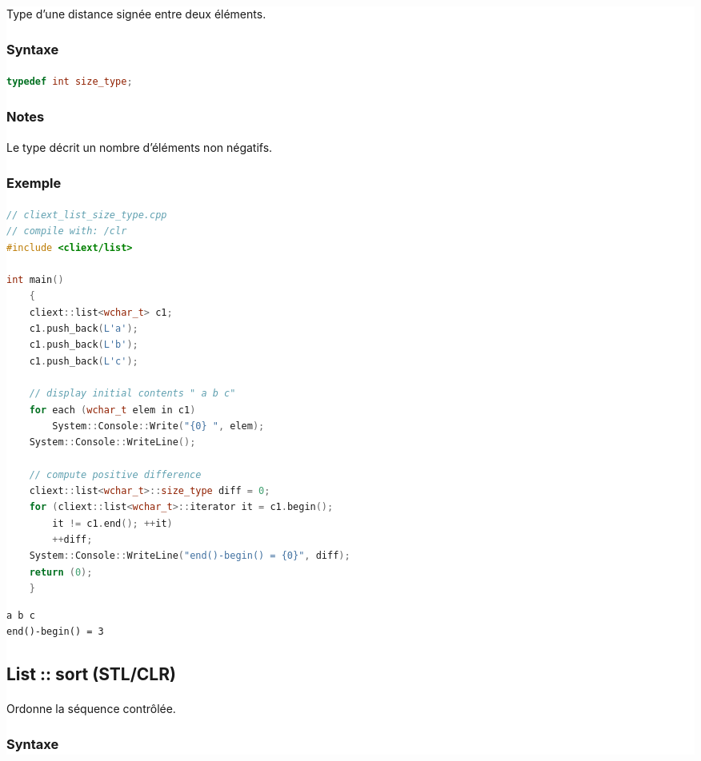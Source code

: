 Type d’une distance signée entre deux éléments.

### <a name="syntax"></a>Syntaxe

```cpp
typedef int size_type;
```

### <a name="remarks"></a>Notes

Le type décrit un nombre d’éléments non négatifs.

### <a name="example"></a>Exemple

```cpp
// cliext_list_size_type.cpp
// compile with: /clr
#include <cliext/list>

int main()
    {
    cliext::list<wchar_t> c1;
    c1.push_back(L'a');
    c1.push_back(L'b');
    c1.push_back(L'c');

    // display initial contents " a b c"
    for each (wchar_t elem in c1)
        System::Console::Write("{0} ", elem);
    System::Console::WriteLine();

    // compute positive difference
    cliext::list<wchar_t>::size_type diff = 0;
    for (cliext::list<wchar_t>::iterator it = c1.begin();
        it != c1.end(); ++it)
        ++diff;
    System::Console::WriteLine("end()-begin() = {0}", diff);
    return (0);
    }
```

```Output
a b c
end()-begin() = 3
```

## <a name="listsort-stlclr"></a><a name="sort"></a> List :: sort (STL/CLR)

Ordonne la séquence contrôlée.

### <a name="syntax"></a>Syntaxe
